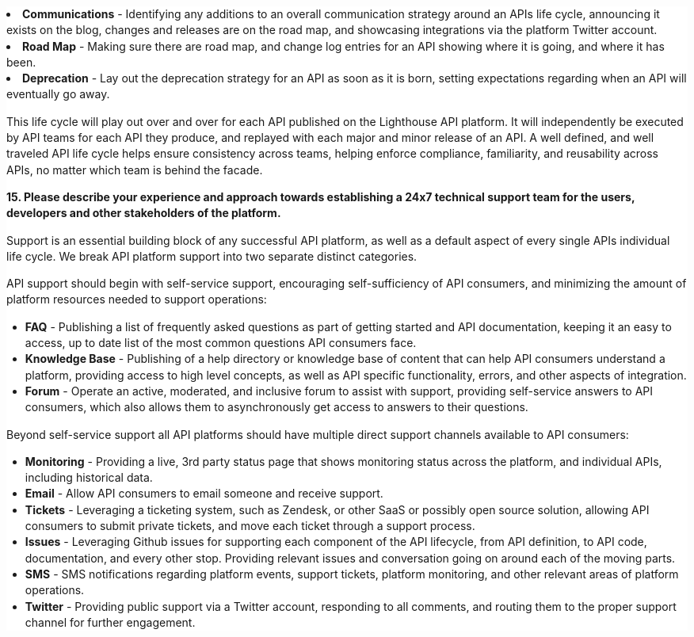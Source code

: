   <li><strong>Communications</strong> - Identifying any additions to an overall communication strategy around an APIs life cycle, announcing it exists on the blog, changes and releases are on the road map, and showcasing integrations via the platform Twitter account.</li>
  <li><strong>Road Map</strong> - Making sure there are road map, and change log entries for an API showing where it is going, and where it has been.</li>
  <li><strong>Deprecation</strong> - Lay out the deprecation strategy for an API as soon as it is born, setting expectations regarding when an API will eventually go away.</li>
</ul>

<p>This life cycle will play out over and over for each API published on the Lighthouse API platform. It will independently be executed by API teams for each API they produce, and replayed with each major and minor release of an API. A well defined, and well traveled API life cycle helps ensure consistency across teams, helping enforce compliance, familiarity, and reusability across APIs, no matter which team is behind the facade.

<p><strong>15. Please describe your experience and approach towards establishing a 24x7 technical support team for the users, developers and other stakeholders of the platform.</strong>

<p>Support is an essential building block of any successful API platform, as well as a default aspect of every single APIs individual life cycle. We break API platform support into two separate distinct categories.

<p>API support should begin with self-service support, encouraging self-sufficiency of API consumers, and minimizing the amount of platform resources needed to support operations:

<ul>
  <li><strong>FAQ</strong> - Publishing a list of frequently asked questions as part of getting started and API documentation, keeping it an easy to access, up to date list of the most common questions API consumers face.</li>
  <li><strong>Knowledge Base</strong> - Publishing of a help directory or knowledge base of content that can help API consumers understand a platform, providing access to high level concepts, as well as API specific functionality, errors, and other aspects of integration.</li>
  <li><strong>Forum</strong> - Operate an active, moderated, and inclusive forum to assist with support, providing self-service answers to API consumers, which also allows them to asynchronously get access to answers to their questions.</li>
</ul>

<p>Beyond self-service support all API platforms should have multiple direct support channels available to API consumers:

<ul>
  <li><strong>Monitoring</strong> - Providing a live, 3rd party status page that shows monitoring status across the platform, and individual APIs, including historical data.</li>
  <li><strong>Email</strong> - Allow API consumers to email someone and receive support.</li>
  <li><strong>Tickets</strong> - Leveraging a ticketing system, such as Zendesk, or other SaaS or possibly open source solution, allowing API consumers to submit private tickets, and move each ticket through a support process.</li>
  <li><strong>Issues</strong> - Leveraging Github issues for supporting each component of the API lifecycle, from API definition, to API code, documentation, and every other stop. Providing relevant issues and conversation going on around each of the moving parts.</li>
  <li><strong>SMS</strong> - SMS notifications regarding platform events, support tickets, platform monitoring, and other relevant areas of platform operations.</li>
  <li><strong>Twitter</strong> - Providing public support via a Twitter account, responding to all comments, and routing them to the proper support channel for further engagement.</li>
</ul>
